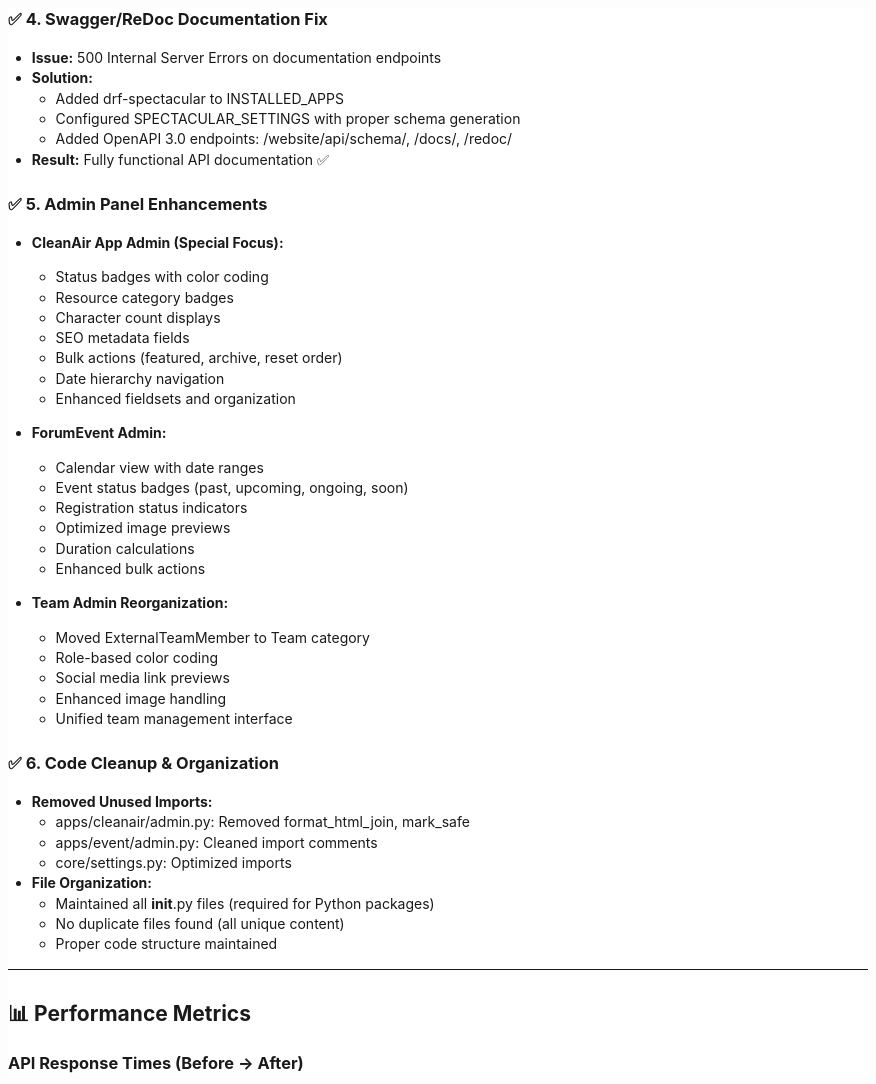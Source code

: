 ### ✅ 4. Swagger/ReDoc Documentation Fix

- **Issue:** 500 Internal Server Errors on documentation endpoints
- **Solution:**
  - Added drf-spectacular to INSTALLED_APPS
  - Configured SPECTACULAR_SETTINGS with proper schema generation
  - Added OpenAPI 3.0 endpoints: /website/api/schema/, /docs/, /redoc/
- **Result:** Fully functional API documentation ✅

### ✅ 5. Admin Panel Enhancements

- **CleanAir App Admin (Special Focus):**

  - Status badges with color coding
  - Resource category badges
  - Character count displays
  - SEO metadata fields
  - Bulk actions (featured, archive, reset order)
  - Date hierarchy navigation
  - Enhanced fieldsets and organization

- **ForumEvent Admin:**

  - Calendar view with date ranges
  - Event status badges (past, upcoming, ongoing, soon)
  - Registration status indicators
  - Optimized image previews
  - Duration calculations
  - Enhanced bulk actions

- **Team Admin Reorganization:**
  - Moved ExternalTeamMember to Team category
  - Role-based color coding
  - Social media link previews
  - Enhanced image handling
  - Unified team management interface

### ✅ 6. Code Cleanup & Organization

- **Removed Unused Imports:**
  - apps/cleanair/admin.py: Removed format_html_join, mark_safe
  - apps/event/admin.py: Cleaned import comments
  - core/settings.py: Optimized imports
- **File Organization:**
  - Maintained all **init**.py files (required for Python packages)
  - No duplicate files found (all unique content)
  - Proper code structure maintained

---

## 📊 Performance Metrics

### API Response Times (Before → After)
